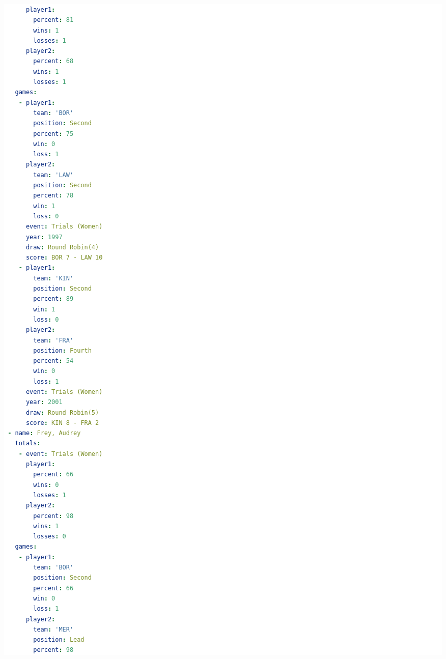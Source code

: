 ```yaml
      player1:
        percent: 81
        wins: 1
        losses: 1
      player2:
        percent: 68
        wins: 1
        losses: 1
   games:
    - player1:
        team: 'BOR'
        position: Second
        percent: 75
        win: 0
        loss: 1
      player2:
        team: 'LAW'
        position: Second
        percent: 78
        win: 1
        loss: 0
      event: Trials (Women)
      year: 1997
      draw: Round Robin(4)
      score: BOR 7 - LAW 10
    - player1:
        team: 'KIN'
        position: Second
        percent: 89
        win: 1
        loss: 0
      player2:
        team: 'FRA'
        position: Fourth
        percent: 54
        win: 0
        loss: 1
      event: Trials (Women)
      year: 2001
      draw: Round Robin(5)
      score: KIN 8 - FRA 2
 - name: Frey, Audrey
   totals:
    - event: Trials (Women)
      player1:
        percent: 66
        wins: 0
        losses: 1
      player2:
        percent: 98
        wins: 1
        losses: 0
   games:
    - player1:
        team: 'BOR'
        position: Second
        percent: 66
        win: 0
        loss: 1
      player2:
        team: 'MER'
        position: Lead
        percent: 98
```